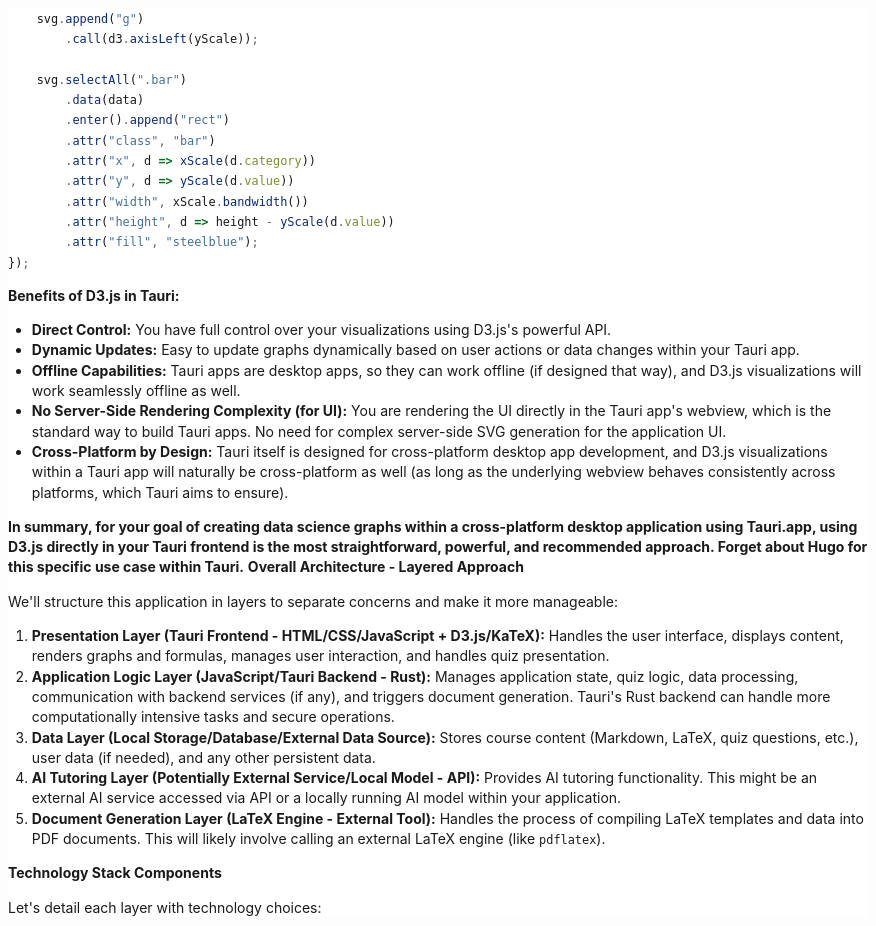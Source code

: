```javascript
    svg.append("g")
        .call(d3.axisLeft(yScale));

    svg.selectAll(".bar")
        .data(data)
        .enter().append("rect")
        .attr("class", "bar")
        .attr("x", d => xScale(d.category))
        .attr("y", d => yScale(d.value))
        .attr("width", xScale.bandwidth())
        .attr("height", d => height - yScale(d.value))
        .attr("fill", "steelblue");
});
```

**Benefits of D3.js in Tauri:**

*   **Direct Control:** You have full control over your visualizations using D3.js's powerful API.
*   **Dynamic Updates:**  Easy to update graphs dynamically based on user actions or data changes within your Tauri app.
*   **Offline Capabilities:**  Tauri apps are desktop apps, so they can work offline (if designed that way), and D3.js visualizations will work seamlessly offline as well.
*   **No Server-Side Rendering Complexity (for UI):**  You are rendering the UI directly in the Tauri app's webview, which is the standard way to build Tauri apps. No need for complex server-side SVG generation for the application UI.
*   **Cross-Platform by Design:** Tauri itself is designed for cross-platform desktop app development, and D3.js visualizations within a Tauri app will naturally be cross-platform as well (as long as the underlying webview behaves consistently across platforms, which Tauri aims to ensure).

**In summary, for your goal of creating data science graphs within a cross-platform desktop application using Tauri.app, using D3.js directly in your Tauri frontend is the most straightforward, powerful, and recommended approach.  Forget about Hugo for this specific use case within Tauri.**
**Overall Architecture - Layered Approach**

We'll structure this application in layers to separate concerns and make it more manageable:

1.  **Presentation Layer (Tauri Frontend - HTML/CSS/JavaScript + D3.js/KaTeX):**  Handles the user interface, displays content, renders graphs and formulas, manages user interaction, and handles quiz presentation.
2.  **Application Logic Layer (JavaScript/Tauri Backend - Rust):**  Manages application state, quiz logic, data processing, communication with backend services (if any), and triggers document generation.  Tauri's Rust backend can handle more computationally intensive tasks and secure operations.
3.  **Data Layer (Local Storage/Database/External Data Source):** Stores course content (Markdown, LaTeX, quiz questions, etc.), user data (if needed), and any other persistent data.
4.  **AI Tutoring Layer (Potentially External Service/Local Model - API):**  Provides AI tutoring functionality. This might be an external AI service accessed via API or a locally running AI model within your application.
5.  **Document Generation Layer (LaTeX Engine - External Tool):**  Handles the process of compiling LaTeX templates and data into PDF documents. This will likely involve calling an external LaTeX engine (like `pdflatex`).

**Technology Stack Components**

Let's detail each layer with technology choices:

